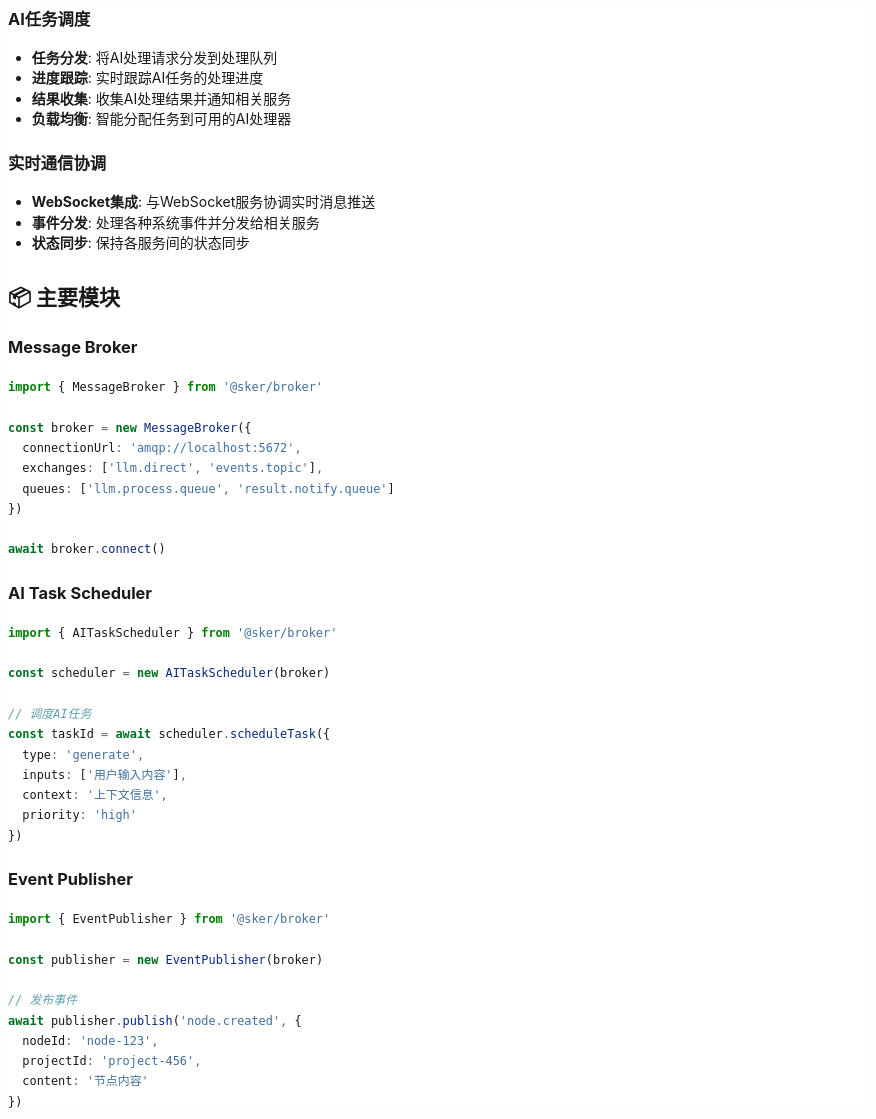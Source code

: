 ### AI任务调度
- **任务分发**: 将AI处理请求分发到处理队列
- **进度跟踪**: 实时跟踪AI任务的处理进度
- **结果收集**: 收集AI处理结果并通知相关服务
- **负载均衡**: 智能分配任务到可用的AI处理器

### 实时通信协调
- **WebSocket集成**: 与WebSocket服务协调实时消息推送
- **事件分发**: 处理各种系统事件并分发给相关服务
- **状态同步**: 保持各服务间的状态同步

## 📦 主要模块

### Message Broker
```typescript
import { MessageBroker } from '@sker/broker'

const broker = new MessageBroker({
  connectionUrl: 'amqp://localhost:5672',
  exchanges: ['llm.direct', 'events.topic'],
  queues: ['llm.process.queue', 'result.notify.queue']
})

await broker.connect()
```

### AI Task Scheduler
```typescript
import { AITaskScheduler } from '@sker/broker'

const scheduler = new AITaskScheduler(broker)

// 调度AI任务
const taskId = await scheduler.scheduleTask({
  type: 'generate',
  inputs: ['用户输入内容'],
  context: '上下文信息',
  priority: 'high'
})
```

### Event Publisher
```typescript
import { EventPublisher } from '@sker/broker'

const publisher = new EventPublisher(broker)

// 发布事件
await publisher.publish('node.created', {
  nodeId: 'node-123',
  projectId: 'project-456',
  content: '节点内容'
})
```
